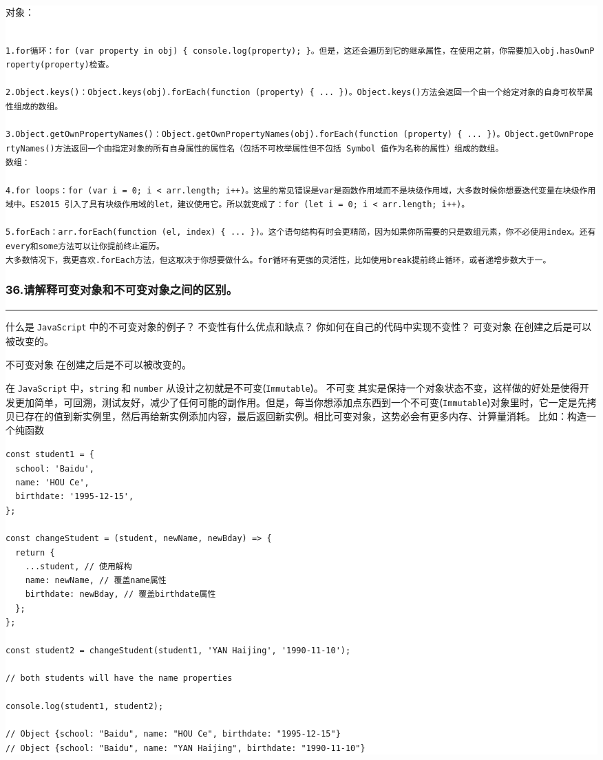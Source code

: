 对象：

````

1.for循环：for (var property in obj) { console.log(property); }。但是，这还会遍历到它的继承属性，在使用之前，你需要加入obj.hasOwnProperty(property)检查。

2.Object.keys()：Object.keys(obj).forEach(function (property) { ... })。Object.keys()方法会返回一个由一个给定对象的自身可枚举属性组成的数组。

3.Object.getOwnPropertyNames()：Object.getOwnPropertyNames(obj).forEach(function (property) { ... })。Object.getOwnPropertyNames()方法返回一个由指定对象的所有自身属性的属性名（包括不可枚举属性但不包括 Symbol 值作为名称的属性）组成的数组。
数组：

4.for loops：for (var i = 0; i < arr.length; i++)。这里的常见错误是var是函数作用域而不是块级作用域，大多数时候你想要迭代变量在块级作用域中。ES2015 引入了具有块级作用域的let，建议使用它。所以就变成了：for (let i = 0; i < arr.length; i++)。

5.forEach：arr.forEach(function (el, index) { ... })。这个语句结构有时会更精简，因为如果你所需要的只是数组元素，你不必使用index。还有every和some方法可以让你提前终止遍历。
大多数情况下，我更喜欢.forEach方法，但这取决于你想要做什么。for循环有更强的灵活性，比如使用break提前终止循环，或者递增步数大于一。

````

### 36.请解释可变对象和不可变对象之间的区别。
---

什么是 ` JavaScript ` 中的不可变对象的例子？
不变性有什么优点和缺点？
你如何在自己的代码中实现不变性？
可变对象 在创建之后是可以被改变的。

不可变对象 在创建之后是不可以被改变的。

在 ` JavaScript ` 中，` string ` 和 ` number ` 从设计之初就是不可变(`Immutable`)。
不可变 其实是保持一个对象状态不变，这样做的好处是使得开发更加简单，可回溯，测试友好，减少了任何可能的副作用。但是，每当你想添加点东西到一个不可变(`Immutable`)对象里时，它一定是先拷贝已存在的值到新实例里，然后再给新实例添加内容，最后返回新实例。相比可变对象，这势必会有更多内存、计算量消耗。
比如：构造一个纯函数

````
const student1 = {
  school: 'Baidu',
  name: 'HOU Ce',
  birthdate: '1995-12-15',
};

const changeStudent = (student, newName, newBday) => {
  return {
    ...student, // 使用解构
    name: newName, // 覆盖name属性
    birthdate: newBday, // 覆盖birthdate属性
  };
};

const student2 = changeStudent(student1, 'YAN Haijing', '1990-11-10');

// both students will have the name properties

console.log(student1, student2);

// Object {school: "Baidu", name: "HOU Ce", birthdate: "1995-12-15"}
// Object {school: "Baidu", name: "YAN Haijing", birthdate: "1990-11-10"}

````
